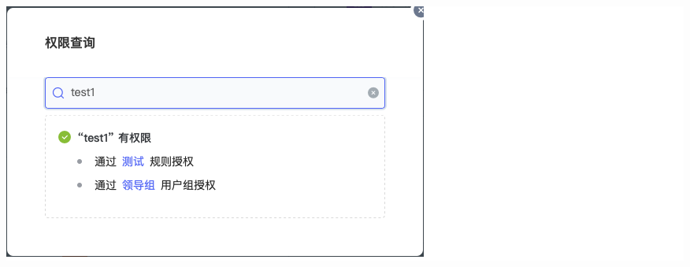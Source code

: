    ![image-20210106154301212](https://github.com/tonitonishier/Operation-Manual/blob/main/%E7%8E%89%E7%AC%A6%E5%B9%B3%E5%8F%B0%E5%BA%94%E7%94%A8%E6%9D%83%E9%99%90%E6%8E%88%E6%9D%83%E5%9B%BE/image-20210106154301212.png?raw=true)


